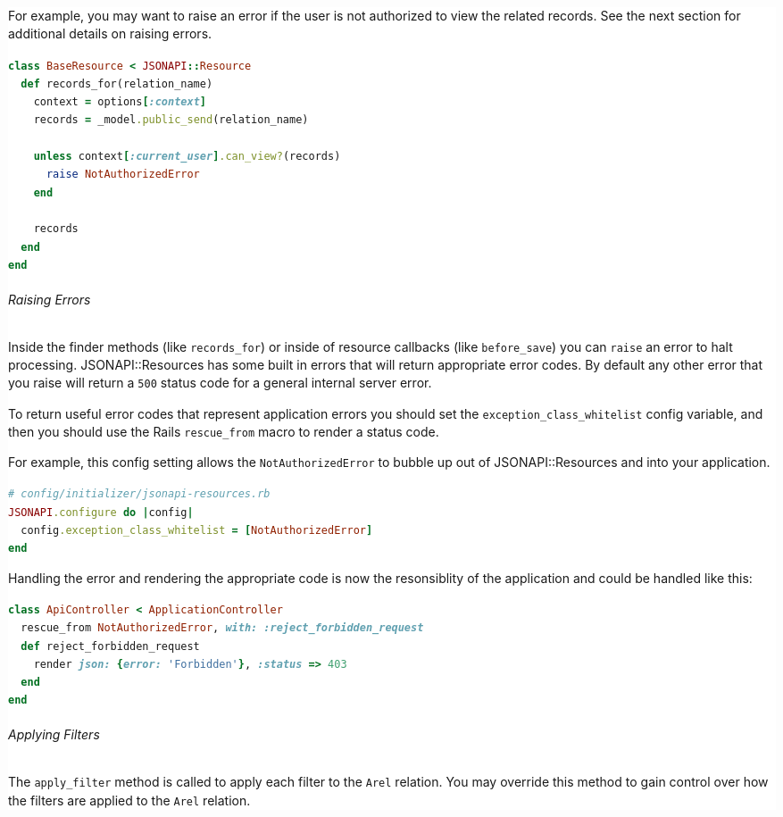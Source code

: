 For example, you may want to raise an error if the user is not authorized to view the related records. See the next
section for additional details on raising errors.

```ruby
class BaseResource < JSONAPI::Resource
  def records_for(relation_name)
    context = options[:context]
    records = _model.public_send(relation_name)

    unless context[:current_user].can_view?(records)
      raise NotAuthorizedError
    end

    records
  end
end
```

###### Raising Errors

Inside the finder methods (like `records_for`) or inside of resource callbacks
(like `before_save`) you can `raise` an error to halt processing. JSONAPI::Resources
has some built in errors that will return appropriate error codes. By
default any other error that you raise will return a `500` status code
for a general internal server error.

To return useful error codes that represent application errors you
should set the `exception_class_whitelist` config variable, and then you
should use the Rails `rescue_from` macro to render a status code.

For example, this config setting allows the `NotAuthorizedError` to bubble up out of
JSONAPI::Resources and into your application.

```ruby
# config/initializer/jsonapi-resources.rb
JSONAPI.configure do |config|
  config.exception_class_whitelist = [NotAuthorizedError]
end
```

Handling the error and rendering the appropriate code is now the resonsiblity of the
application and could be handled like this:

```ruby
class ApiController < ApplicationController
  rescue_from NotAuthorizedError, with: :reject_forbidden_request
  def reject_forbidden_request
    render json: {error: 'Forbidden'}, :status => 403
  end
end
```


###### Applying Filters

The `apply_filter` method is called to apply each filter to the `Arel` relation. You may override this method to gain
control over how the filters are applied to the `Arel` relation.
